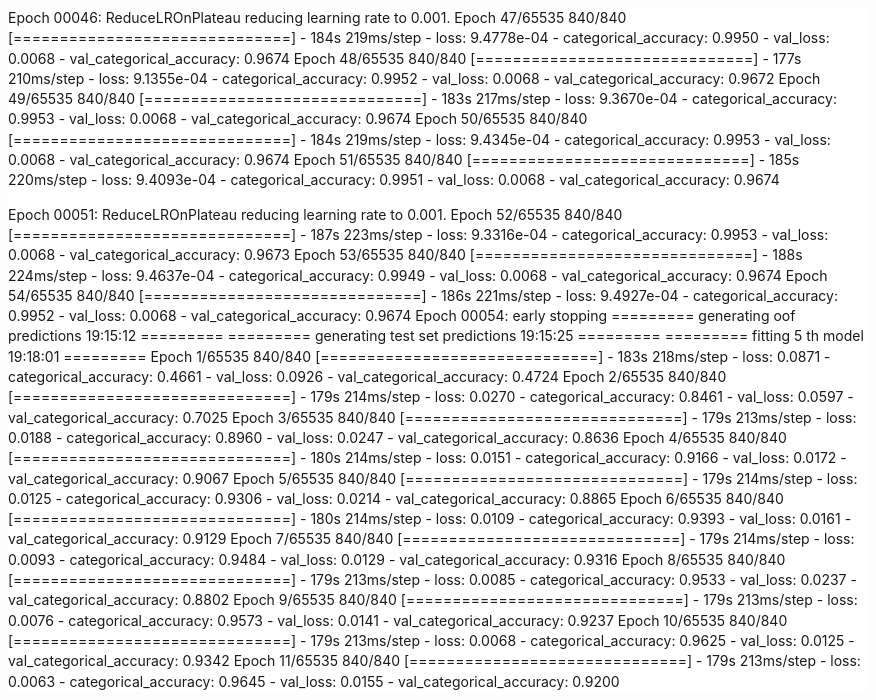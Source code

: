 Epoch 00046: ReduceLROnPlateau reducing learning rate to 0.001.
Epoch 47/65535
840/840 [==============================] - 184s 219ms/step - loss: 9.4778e-04 - categorical_accuracy: 0.9950 - val_loss: 0.0068 - val_categorical_accuracy: 0.9674
Epoch 48/65535
840/840 [==============================] - 177s 210ms/step - loss: 9.1355e-04 - categorical_accuracy: 0.9952 - val_loss: 0.0068 - val_categorical_accuracy: 0.9672
Epoch 49/65535
840/840 [==============================] - 183s 217ms/step - loss: 9.3670e-04 - categorical_accuracy: 0.9953 - val_loss: 0.0068 - val_categorical_accuracy: 0.9674
Epoch 50/65535
840/840 [==============================] - 184s 219ms/step - loss: 9.4345e-04 - categorical_accuracy: 0.9953 - val_loss: 0.0068 - val_categorical_accuracy: 0.9674
Epoch 51/65535
840/840 [==============================] - 185s 220ms/step - loss: 9.4093e-04 - categorical_accuracy: 0.9951 - val_loss: 0.0068 - val_categorical_accuracy: 0.9674

Epoch 00051: ReduceLROnPlateau reducing learning rate to 0.001.
Epoch 52/65535
840/840 [==============================] - 187s 223ms/step - loss: 9.3316e-04 - categorical_accuracy: 0.9953 - val_loss: 0.0068 - val_categorical_accuracy: 0.9673
Epoch 53/65535
840/840 [==============================] - 188s 224ms/step - loss: 9.4637e-04 - categorical_accuracy: 0.9949 - val_loss: 0.0068 - val_categorical_accuracy: 0.9674
Epoch 54/65535
840/840 [==============================] - 186s 221ms/step - loss: 9.4927e-04 - categorical_accuracy: 0.9952 - val_loss: 0.0068 - val_categorical_accuracy: 0.9674
Epoch 00054: early stopping
========= generating oof predictions 19:15:12 =========
========= generating test set predictions 19:15:25 =========
========= fitting 5 th model 19:18:01 =========
Epoch 1/65535
840/840 [==============================] - 183s 218ms/step - loss: 0.0871 - categorical_accuracy: 0.4661 - val_loss: 0.0926 - val_categorical_accuracy: 0.4724
Epoch 2/65535
840/840 [==============================] - 179s 214ms/step - loss: 0.0270 - categorical_accuracy: 0.8461 - val_loss: 0.0597 - val_categorical_accuracy: 0.7025
Epoch 3/65535
840/840 [==============================] - 179s 213ms/step - loss: 0.0188 - categorical_accuracy: 0.8960 - val_loss: 0.0247 - val_categorical_accuracy: 0.8636
Epoch 4/65535
840/840 [==============================] - 180s 214ms/step - loss: 0.0151 - categorical_accuracy: 0.9166 - val_loss: 0.0172 - val_categorical_accuracy: 0.9067
Epoch 5/65535
840/840 [==============================] - 179s 214ms/step - loss: 0.0125 - categorical_accuracy: 0.9306 - val_loss: 0.0214 - val_categorical_accuracy: 0.8865
Epoch 6/65535
840/840 [==============================] - 180s 214ms/step - loss: 0.0109 - categorical_accuracy: 0.9393 - val_loss: 0.0161 - val_categorical_accuracy: 0.9129
Epoch 7/65535
840/840 [==============================] - 179s 214ms/step - loss: 0.0093 - categorical_accuracy: 0.9484 - val_loss: 0.0129 - val_categorical_accuracy: 0.9316
Epoch 8/65535
840/840 [==============================] - 179s 213ms/step - loss: 0.0085 - categorical_accuracy: 0.9533 - val_loss: 0.0237 - val_categorical_accuracy: 0.8802
Epoch 9/65535
840/840 [==============================] - 179s 213ms/step - loss: 0.0076 - categorical_accuracy: 0.9573 - val_loss: 0.0141 - val_categorical_accuracy: 0.9237
Epoch 10/65535
840/840 [==============================] - 179s 213ms/step - loss: 0.0068 - categorical_accuracy: 0.9625 - val_loss: 0.0125 - val_categorical_accuracy: 0.9342
Epoch 11/65535
840/840 [==============================] - 179s 213ms/step - loss: 0.0063 - categorical_accuracy: 0.9645 - val_loss: 0.0155 - val_categorical_accuracy: 0.9200